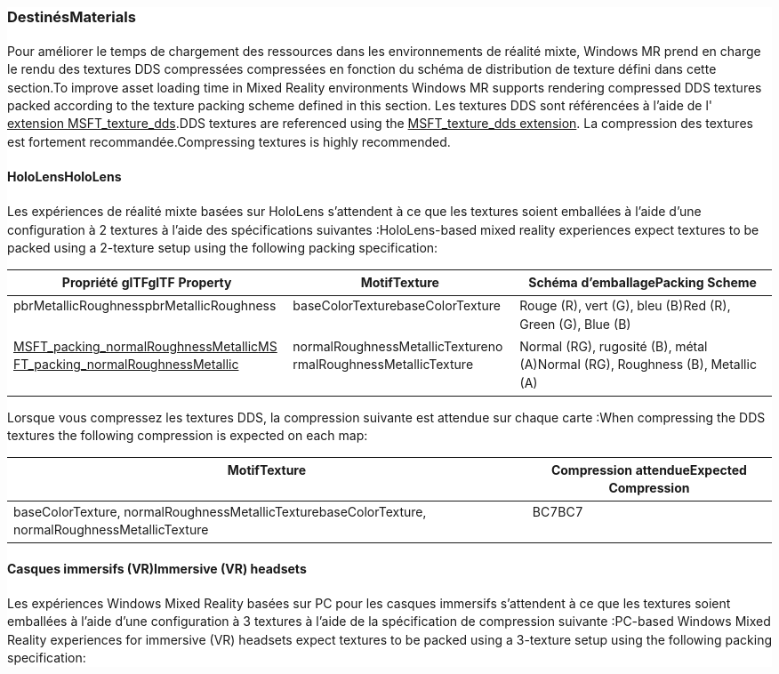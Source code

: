 ### <a name="materials"></a><span data-ttu-id="efda2-204">Destinés</span><span class="sxs-lookup"><span data-stu-id="efda2-204">Materials</span></span>

<span data-ttu-id="efda2-205">Pour améliorer le temps de chargement des ressources dans les environnements de réalité mixte, Windows MR prend en charge le rendu des textures DDS compressées compressées en fonction du schéma de distribution de texture défini dans cette section.</span><span class="sxs-lookup"><span data-stu-id="efda2-205">To improve asset loading time in Mixed Reality environments Windows MR supports rendering compressed DDS textures packed according to the texture packing scheme defined in this section.</span></span> <span data-ttu-id="efda2-206">Les textures DDS sont référencées à l’aide de l' [extension MSFT_texture_dds](https://github.com/sbtron/glTF/tree/MSFT_lod/extensions/Vendor/MSFT_texture_dds).</span><span class="sxs-lookup"><span data-stu-id="efda2-206">DDS textures are referenced using the [MSFT_texture_dds extension](https://github.com/sbtron/glTF/tree/MSFT_lod/extensions/Vendor/MSFT_texture_dds).</span></span> <span data-ttu-id="efda2-207">La compression des textures est fortement recommandée.</span><span class="sxs-lookup"><span data-stu-id="efda2-207">Compressing textures is highly recommended.</span></span> 

#### <a name="hololens"></a><span data-ttu-id="efda2-208">HoloLens</span><span class="sxs-lookup"><span data-stu-id="efda2-208">HoloLens</span></span>

<span data-ttu-id="efda2-209">Les expériences de réalité mixte basées sur HoloLens s’attendent à ce que les textures soient emballées à l’aide d’une configuration à 2 textures à l’aide des spécifications suivantes :</span><span class="sxs-lookup"><span data-stu-id="efda2-209">HoloLens-based mixed reality experiences expect textures to be packed using a 2-texture setup using the following packing specification:</span></span>
<br>

|  <span data-ttu-id="efda2-210">Propriété glTF</span><span class="sxs-lookup"><span data-stu-id="efda2-210">glTF Property</span></span>  |  <span data-ttu-id="efda2-211">Motif</span><span class="sxs-lookup"><span data-stu-id="efda2-211">Texture</span></span>  |  <span data-ttu-id="efda2-212">Schéma d’emballage</span><span class="sxs-lookup"><span data-stu-id="efda2-212">Packing Scheme</span></span> | 
|----------|----------|----------|
|  <span data-ttu-id="efda2-213">pbrMetallicRoughness</span><span class="sxs-lookup"><span data-stu-id="efda2-213">pbrMetallicRoughness</span></span>  |  <span data-ttu-id="efda2-214">baseColorTexture</span><span class="sxs-lookup"><span data-stu-id="efda2-214">baseColorTexture</span></span>  |  <span data-ttu-id="efda2-215">Rouge (R), vert (G), bleu (B)</span><span class="sxs-lookup"><span data-stu-id="efda2-215">Red (R), Green (G), Blue (B)</span></span> | 
|  [<span data-ttu-id="efda2-216">MSFT_packing_normalRoughnessMetallic</span><span class="sxs-lookup"><span data-stu-id="efda2-216">MSFT_packing_normalRoughnessMetallic</span></span>](https://github.com/KhronosGroup/glTF/blob/master/extensions/2.0/Vendor/MSFT_packing_normalRoughnessMetallic/README.md)  |  <span data-ttu-id="efda2-217">normalRoughnessMetallicTexture</span><span class="sxs-lookup"><span data-stu-id="efda2-217">normalRoughnessMetallicTexture</span></span>  |  <span data-ttu-id="efda2-218">Normal (RG), rugosité (B), métal (A)</span><span class="sxs-lookup"><span data-stu-id="efda2-218">Normal (RG), Roughness (B), Metallic (A)</span></span> | 


<span data-ttu-id="efda2-219">Lorsque vous compressez les textures DDS, la compression suivante est attendue sur chaque carte :</span><span class="sxs-lookup"><span data-stu-id="efda2-219">When compressing the DDS textures the following compression is expected on each map:</span></span>
<br>

|  <span data-ttu-id="efda2-220">Motif</span><span class="sxs-lookup"><span data-stu-id="efda2-220">Texture</span></span>  |  <span data-ttu-id="efda2-221">Compression attendue</span><span class="sxs-lookup"><span data-stu-id="efda2-221">Expected Compression</span></span> | 
|------|------|
|  <span data-ttu-id="efda2-222">baseColorTexture, normalRoughnessMetallicTexture</span><span class="sxs-lookup"><span data-stu-id="efda2-222">baseColorTexture, normalRoughnessMetallicTexture</span></span> |  <span data-ttu-id="efda2-223">BC7</span><span class="sxs-lookup"><span data-stu-id="efda2-223">BC7</span></span> | 

#### <a name="immersive-vr-headsets"></a><span data-ttu-id="efda2-224">Casques immersifs (VR)</span><span class="sxs-lookup"><span data-stu-id="efda2-224">Immersive (VR) headsets</span></span>

<span data-ttu-id="efda2-225">Les expériences Windows Mixed Reality basées sur PC pour les casques immersifs s’attendent à ce que les textures soient emballées à l’aide d’une configuration à 3 textures à l’aide de la spécification de compression suivante :</span><span class="sxs-lookup"><span data-stu-id="efda2-225">PC-based Windows Mixed Reality experiences for immersive (VR) headsets expect textures to be packed using a 3-texture setup using the following packing specification:</span></span>

